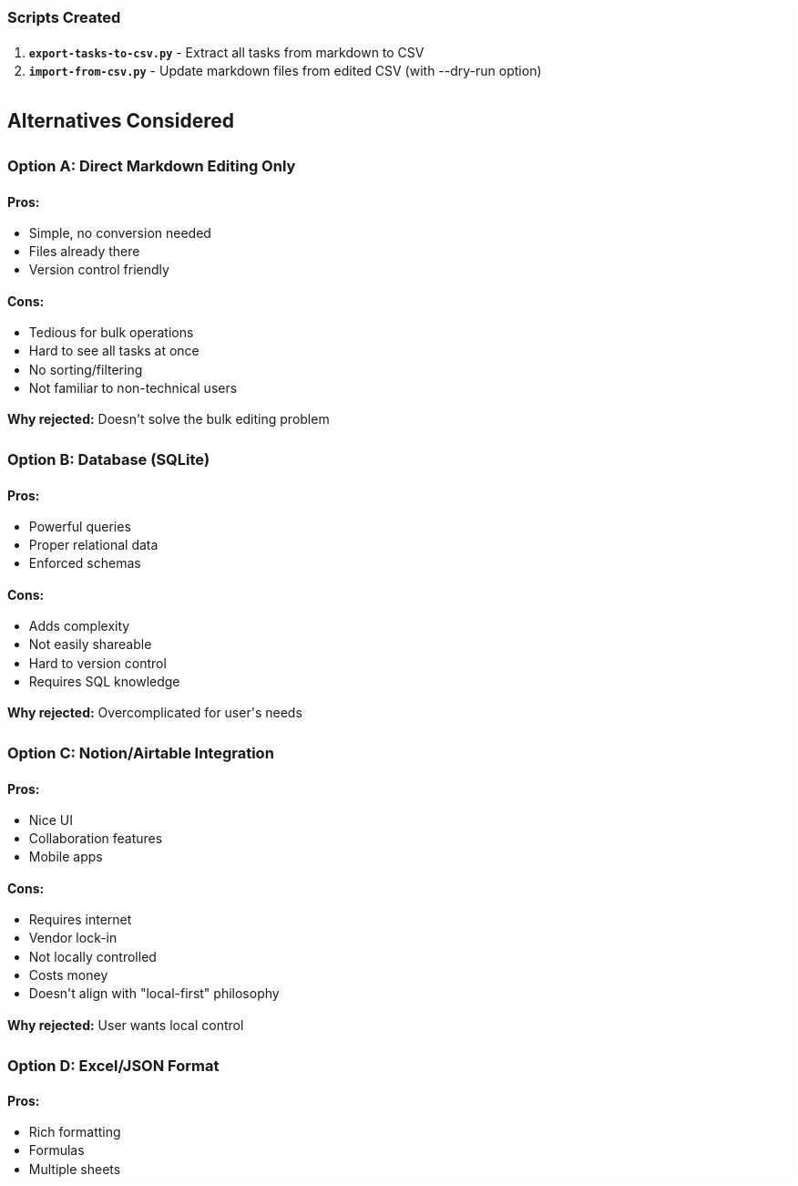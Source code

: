 ### Scripts Created

1. **`export-tasks-to-csv.py`** - Extract all tasks from markdown to CSV
2. **`import-from-csv.py`** - Update markdown files from edited CSV (with --dry-run option)

## Alternatives Considered

### Option A: Direct Markdown Editing Only
**Pros:**
- Simple, no conversion needed
- Files already there
- Version control friendly

**Cons:**
- Tedious for bulk operations
- Hard to see all tasks at once
- No sorting/filtering
- Not familiar to non-technical users

**Why rejected:** Doesn't solve the bulk editing problem

### Option B: Database (SQLite)
**Pros:**
- Powerful queries
- Proper relational data
- Enforced schemas

**Cons:**
- Adds complexity
- Not easily shareable
- Hard to version control
- Requires SQL knowledge

**Why rejected:** Overcomplicated for user's needs

### Option C: Notion/Airtable Integration
**Pros:**
- Nice UI
- Collaboration features
- Mobile apps

**Cons:**
- Requires internet
- Vendor lock-in
- Not locally controlled
- Costs money
- Doesn't align with "local-first" philosophy

**Why rejected:** User wants local control

### Option D: Excel/JSON Format
**Pros:**
- Rich formatting
- Formulas
- Multiple sheets
